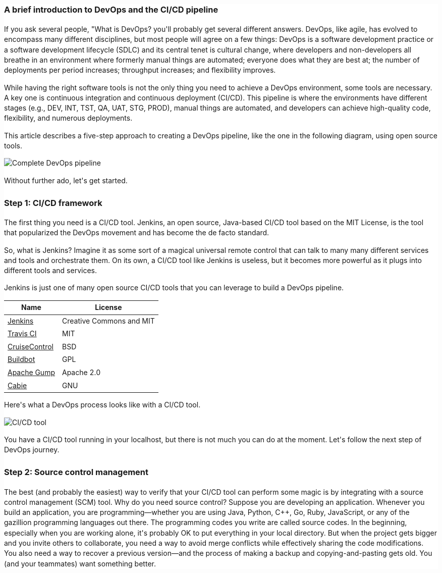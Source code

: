 ### A brief introduction to DevOps and the CI/CD pipeline

If you ask several people, "What is DevOps? you'll probably get several different answers. DevOps, like agile, has evolved to encompass many different disciplines, but most people will agree on a few things: DevOps is a software development practice or a software development lifecycle (SDLC) and its central tenet is cultural change, where developers and non-developers all breathe in an environment where formerly manual things are automated; everyone does what they are best at; the number of deployments per period increases; throughput increases; and flexibility improves.

While having the right software tools is not the only thing you need to achieve a DevOps environment, some tools are necessary. A key one is continuous integration and continuous deployment (CI/CD). This pipeline is where the environments have different stages (e.g., DEV, INT, TST, QA, UAT, STG, PROD), manual things are automated, and developers can achieve high-quality code, flexibility, and numerous deployments.

This article describes a five-step approach to creating a DevOps pipeline, like the one in the following diagram, using open source tools.

![Complete DevOps pipeline][4]

Without further ado, let's get started.

### Step 1: CI/CD framework

The first thing you need is a CI/CD tool. Jenkins, an open source, Java-based CI/CD tool based on the MIT License, is the tool that popularized the DevOps movement and has become the de facto standard.

So, what is Jenkins? Imagine it as some sort of a magical universal remote control that can talk to many many different services and tools and orchestrate them. On its own, a CI/CD tool like Jenkins is useless, but it becomes more powerful as it plugs into different tools and services.

Jenkins is just one of many open source CI/CD tools that you can leverage to build a DevOps pipeline.

Name | License
---|---
[Jenkins][5] | Creative Commons and MIT
[Travis CI][6] | MIT
[CruiseControl][7] | BSD
[Buildbot][8] | GPL
[Apache Gump][9] | Apache 2.0
[Cabie][10] | GNU

Here's what a DevOps process looks like with a CI/CD tool.

![CI/CD tool][11]

You have a CI/CD tool running in your localhost, but there is not much you can do at the moment. Let's follow the next step of DevOps journey.

### Step 2: Source control management

The best (and probably the easiest) way to verify that your CI/CD tool can perform some magic is by integrating with a source control management (SCM) tool. Why do you need source control? Suppose you are developing an application. Whenever you build an application, you are programming—whether you are using Java, Python, C++, Go, Ruby, JavaScript, or any of the gazillion programming languages out there. The programming codes you write are called source codes. In the beginning, especially when you are working alone, it's probably OK to put everything in your local directory. But when the project gets bigger and you invite others to collaborate, you need a way to avoid merge conflicts while effectively sharing the code modifications. You also need a way to recover a previous version—and the process of making a backup and copying-and-pasting gets old. You (and your teammates) want something better.


[#]: collector: (lujun9972)
[#]: translator: (luming)
[#]: reviewer: ( )
[#]: publisher: ( )
[#]: url: ( )
[#]: subject: (A beginner's guide to building DevOps pipelines with open source tools)
[#]: via: (https://opensource.com/article/19/4/devops-pipeline)
[#]: author: (Bryant Son  https://opensource.com/users/brson/users/milindsingh/users/milindsingh/users/dscripter)
[a]: https://opensource.com/users/brson/users/milindsingh/users/milindsingh/users/dscripter
[b]: https://github.com/lujun9972
[1]: https://opensource.com/sites/default/files/styles/image-full-size/public/lead-images/network_team_career_hand.png?itok=_ztl2lk_ (Shaking hands, networking)
[2]: https://www.amazon.com/dp/B078Y98RG8/
[3]: https://en.wikipedia.org/wiki/Pareto_principle
[4]: https://opensource.com/sites/default/files/uploads/1_finaldevopspipeline.jpg (Complete DevOps pipeline)
[5]: https://github.com/jenkinsci/jenkins
[6]: https://github.com/travis-ci/travis-ci
[7]: http://cruisecontrol.sourceforge.net
[8]: https://github.com/buildbot/buildbot
[9]: https://gump.apache.org
[10]: http://cabie.tigris.org
[11]: https://opensource.com/sites/default/files/uploads/2_runningjenkins.jpg (CI/CD tool)
[12]: https://git-scm.com
[13]: https://subversion.apache.org
[14]: http://savannah.nongnu.org/projects/cvs
[15]: http://www.vestasys.org
[16]: https://www.mercurial-scm.org
[17]: https://opensource.com/sites/default/files/uploads/3_sourcecontrolmanagement.jpg (Source control management)
[18]: https://maven.apache.org
[19]: https://ant.apache.org
[20]: https://gradle.org/
[21]: https://bazel.build
[22]: https://www.gnu.org/software/make
[23]: https://gruntjs.com
[24]: https://gulpjs.com
[25]: http://buildr.apache.org
[26]: https://github.com/ruby/rake
[27]: http://www.a-a-p.org
[28]: https://www.scons.org
[29]: https://www.yoctoproject.org/software-item/bitbake
[30]: https://github.com/cake-build/cake
[31]: https://common-lisp.net/project/asdf
[32]: https://www.haskell.org/cabal
[33]: https://opensource.com/sites/default/files/uploads/4_buildtools.jpg (Build automation tool)
[34]: https://tomcat.apache.org
[35]: https://www.eclipse.org/jetty/
[36]: http://wildfly.org
[37]: https://javaee.github.io/glassfish
[38]: https://www.djangoproject.com/
[39]: http://www.tornadoweb.org/en/stable
[40]: https://gunicorn.org
[41]: https://github.com/cdent/paste
[42]: https://rubyonrails.org
[43]: https://nodejs.org/en
[44]: https://opensource.com/sites/default/files/uploads/5_applicationserver.jpg (Web application server)
[45]: https://junit.org/junit5
[46]: http://easymock.org
[47]: https://site.mockito.org
[48]: https://github.com/powermock/powermock
[49]: https://docs.pytest.org
[50]: https://hypothesis.works
[51]: https://github.com/tox-dev/tox
[52]: http://cobertura.github.io/cobertura
[53]: http://codecover.org/
[54]: https://github.com/nedbat/coveragepy
[55]: http://emma.sourceforge.net
[56]: https://github.com/jacoco/jacoco
[57]: https://jasmine.github.io
[58]: https://github.com/karma-runner/karma
[59]: https://github.com/mochajs/mocha
[60]: https://jestjs.io
[61]: /resources/what-are-linux-containers
[62]: https://www.docker.com
[63]: https://kubernetes.io
[64]: http://Opensource.com
[65]: https://opensource.com/resources/what-docker
[66]: https://opensource.com/business/15/1/introduction-docker
[67]: https://opensource.com/resources/what-is-kubernetes
[68]: https://opensource.com/article/17/11/kubernetes-lightning-talk
[69]: https://www.ansible.com
[70]: https://www.saltstack.com
[71]: https://www.chef.io
[72]: https://puppet.com
[73]: https://opensource.com/article/19/2/quickstart-guide-ansible
[74]: https://opensource.com/article/19/1/automating-deployment-strategies-ansible
[75]: https://opensource.com/article/18/12/configuration-management-tools
[76]: https://opensource.com/alternatives/slack
[77]: https://opensource.com/resources/devops
[78]: https://opensource.com/article/19/2/master-devops-engineer
[79]: https://opensource.com/article/18/11/how-non-engineer-got-devops
[80]: https://opensource.com/article/19/1/getting-started-predictive-analytics-devops
[81]: https://opensource.com/article/18/10/what-agile
[82]: https://opensource.com/article/19/2/steps-agile-developer